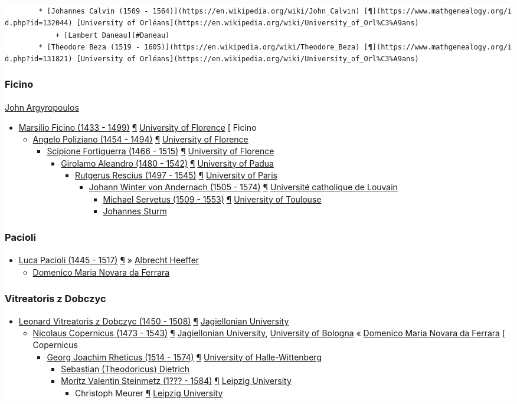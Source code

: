 			* [Johannes Calvin (1509 - 1564)](https://en.wikipedia.org/wiki/John_Calvin) [¶](https://www.mathgenealogy.org/id.php?id=132044) [University of Orléans](https://en.wikipedia.org/wiki/University_of_Orl%C3%A9ans)
				+ [Lambert Daneau](#Daneau)
			* [Theodore Beza (1519 - 1605)](https://en.wikipedia.org/wiki/Theodore_Beza) [¶](https://www.mathgenealogy.org/id.php?id=131821) [University of Orléans](https://en.wikipedia.org/wiki/University_of_Orl%C3%A9ans)


### Ficino


[John Argyropoulos](#Argyropoulos)



* [Marsilio Ficino (1433 - 1499)](https://en.wikipedia.org/wiki/Marsilio_Ficino) [¶](https://www.mathgenealogy.org/id.php?id=131539) [University of Florence](https://en.wikipedia.org/wiki/University_of_Florence) [ Ficino
	+ [Angelo Poliziano (1454 - 1494)](https://en.wikipedia.org/wiki/Poliziano) [¶](https://www.mathgenealogy.org/id.php?id=131535) [University of Florence](https://en.wikipedia.org/wiki/University_of_Florence)
		- [Scipione Fortiguerra (1466 - 1515)](http://it.wikipedia.org/wiki/Carteromaco) [¶](https://www.mathgenealogy.org/id.php?id=131447) [University of Florence](https://en.wikipedia.org/wiki/University_of_Florence)
			* [Girolamo Aleandro (1480 - 1542)](https://en.wikipedia.org/wiki/Girolamo_Aleandro) [¶](https://www.mathgenealogy.org/id.php?id=127181) [University of Padua](https://en.wikipedia.org/wiki/University_of_Padua)
				+ [Rutgerus Rescius (1497 - 1545)](http://it.wikipedia.org/wiki/Rutgerus_Rescius) [¶](https://www.mathgenealogy.org/id.php?id=126571) [University of Paris](University_of_Paris "University of Paris")
					- [Johann Winter von Andernach (1505 - 1574)](https://en.wikipedia.org/wiki/Johann_Winter_von_Andernach) [¶](https://www.mathgenealogy.org/id.php?id=119159) [Université catholique de Louvain](https://en.wikipedia.org/wiki/Universit%C3%A9_catholique_de_Louvain)
						* [Michael Servetus (1509 - 1553)](https://en.wikipedia.org/wiki/Michael_Servetus) [¶](https://www.mathgenealogy.org/id.php?id=126064) [University of Toulouse](https://en.wikipedia.org/wiki/University_of_Toulouse)
						* [Johannes Sturm](#Sturm)


### Pacioli


* [Luca Pacioli (1445 - 1517)](https://en.wikipedia.org/wiki/Luca_Pacioli) [¶](https://www.mathgenealogy.org/id.php?id=126888) » [Albrecht Heeffer](Albrecht_Heeffer "Albrecht Heeffer")
	+ [Domenico Maria Novara da Ferrara](#DMNFerrara)


### Vitreatoris z Dobczyc


* [Leonard Vitreatoris z Dobczyc (1450 - 1508)](http://pl.wikipedia.org/wiki/Leonard_Vitreatoris_z_Dobczyc) [¶](https://www.mathgenealogy.org/id.php?id=126113) [Jagiellonian University](https://en.wikipedia.org/wiki/Jagiellonian_University)
	+ [Nicolaus Copernicus (1473 - 1543)](https://en.wikipedia.org/wiki/Nicolaus_Copernicus) [¶](https://www.mathgenealogy.org/id.php?id=126177) [Jagiellonian University](https://en.wikipedia.org/wiki/Jagiellonian_University), [University of Bologna](https://en.wikipedia.org/wiki/University_of_Bologna) « [Domenico Maria Novara da Ferrara](#DMNFerrara) [ Copernicus
		- [Georg Joachim Rheticus (1514 - 1574)](https://en.wikipedia.org/wiki/Georg_Joachim_Rheticus) [¶](https://www.mathgenealogy.org/id.php?id=126827) [University of Halle-Wittenberg](https://en.wikipedia.org/wiki/Martin_Luther_University_of_Halle-Wittenberg)
			* [Sebastian (Theodoricus) Dietrich](#Dietrich)
			* [Moritz Valentin Steinmetz (1??? - 1584)](http://de.wikipedia.org/wiki/Moritz_Valentin_Steinmetz) [¶](https://www.mathgenealogy.org/id.php?id=127790) [Leipzig University](https://en.wikipedia.org/wiki/Leipzig_University)
				+ Christoph Meurer [¶](https://www.mathgenealogy.org/id.php?id=144220) [Leipzig University](https://en.wikipedia.org/wiki/Leipzig_University)